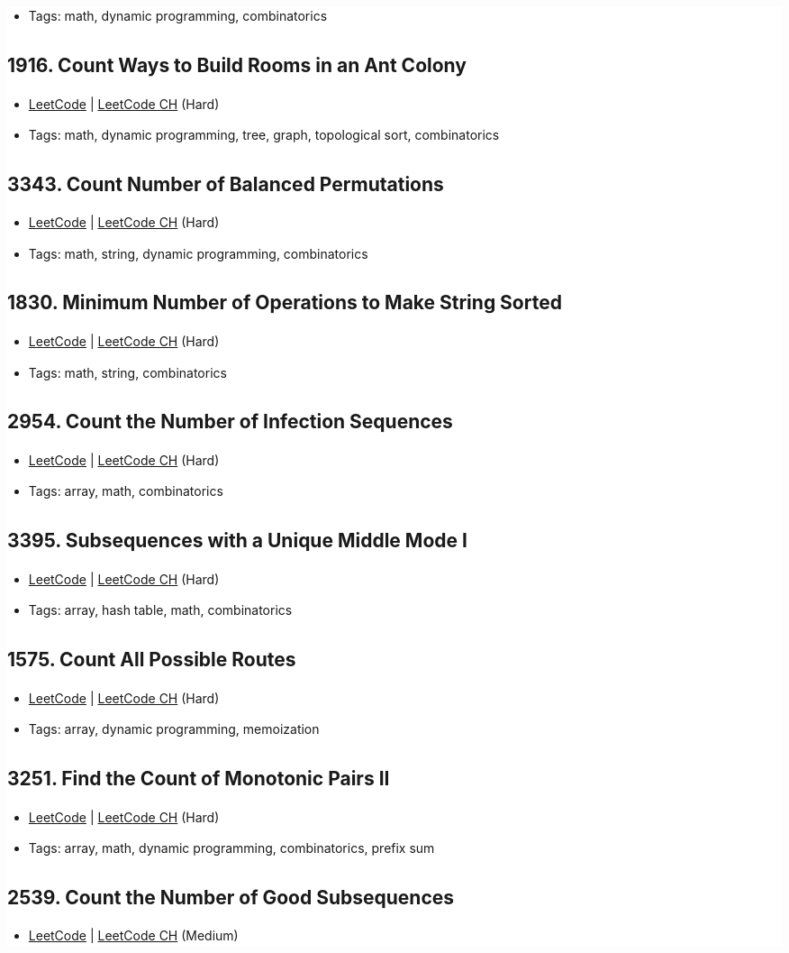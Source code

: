 -   Tags: math, dynamic programming, combinatorics
## 1916. Count Ways to Build Rooms in an Ant Colony

-   [LeetCode](https://leetcode.com/problems/count-ways-to-build-rooms-in-an-ant-colony/) | [LeetCode CH](https://leetcode.cn/problems/count-ways-to-build-rooms-in-an-ant-colony/) (Hard)

-   Tags: math, dynamic programming, tree, graph, topological sort, combinatorics
## 3343. Count Number of Balanced Permutations

-   [LeetCode](https://leetcode.com/problems/count-number-of-balanced-permutations/) | [LeetCode CH](https://leetcode.cn/problems/count-number-of-balanced-permutations/) (Hard)

-   Tags: math, string, dynamic programming, combinatorics
## 1830. Minimum Number of Operations to Make String Sorted

-   [LeetCode](https://leetcode.com/problems/minimum-number-of-operations-to-make-string-sorted/) | [LeetCode CH](https://leetcode.cn/problems/minimum-number-of-operations-to-make-string-sorted/) (Hard)

-   Tags: math, string, combinatorics
## 2954. Count the Number of Infection Sequences

-   [LeetCode](https://leetcode.com/problems/count-the-number-of-infection-sequences/) | [LeetCode CH](https://leetcode.cn/problems/count-the-number-of-infection-sequences/) (Hard)

-   Tags: array, math, combinatorics
## 3395. Subsequences with a Unique Middle Mode I

-   [LeetCode](https://leetcode.com/problems/subsequences-with-a-unique-middle-mode-i/) | [LeetCode CH](https://leetcode.cn/problems/subsequences-with-a-unique-middle-mode-i/) (Hard)

-   Tags: array, hash table, math, combinatorics
## 1575. Count All Possible Routes

-   [LeetCode](https://leetcode.com/problems/count-all-possible-routes/) | [LeetCode CH](https://leetcode.cn/problems/count-all-possible-routes/) (Hard)

-   Tags: array, dynamic programming, memoization
## 3251. Find the Count of Monotonic Pairs II

-   [LeetCode](https://leetcode.com/problems/find-the-count-of-monotonic-pairs-ii/) | [LeetCode CH](https://leetcode.cn/problems/find-the-count-of-monotonic-pairs-ii/) (Hard)

-   Tags: array, math, dynamic programming, combinatorics, prefix sum
## 2539. Count the Number of Good Subsequences

-   [LeetCode](https://leetcode.com/problems/count-the-number-of-good-subsequences/) | [LeetCode CH](https://leetcode.cn/problems/count-the-number-of-good-subsequences/) (Medium)
